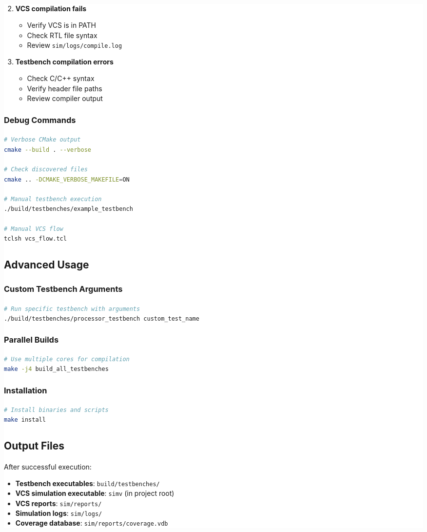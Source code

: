 2. **VCS compilation fails**
   - Verify VCS is in PATH
   - Check RTL file syntax
   - Review `sim/logs/compile.log`

3. **Testbench compilation errors**
   - Check C/C++ syntax
   - Verify header file paths
   - Review compiler output

### Debug Commands

```bash
# Verbose CMake output
cmake --build . --verbose

# Check discovered files
cmake .. -DCMAKE_VERBOSE_MAKEFILE=ON

# Manual testbench execution
./build/testbenches/example_testbench

# Manual VCS flow
tclsh vcs_flow.tcl
```

## Advanced Usage

### Custom Testbench Arguments

```bash
# Run specific testbench with arguments
./build/testbenches/processor_testbench custom_test_name
```

### Parallel Builds

```bash
# Use multiple cores for compilation
make -j4 build_all_testbenches
```

### Installation

```bash
# Install binaries and scripts
make install
```

## Output Files

After successful execution:

- **Testbench executables**: `build/testbenches/`
- **VCS simulation executable**: `simv` (in project root)
- **VCS reports**: `sim/reports/`
- **Simulation logs**: `sim/logs/`
- **Coverage database**: `sim/reports/coverage.vdb`
